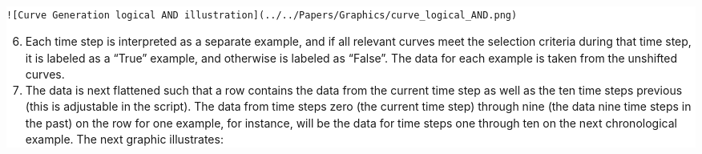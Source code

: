     ![Curve Generation logical AND illustration](../../Papers/Graphics/curve_logical_AND.png)
6.	Each time step is interpreted as a separate example, and if all relevant
    curves meet the selection criteria during that time step, it is labeled as a
    “True” example, and otherwise is labeled as “False”.  The data for each
    example is taken from the unshifted curves.
7.	The data is next flattened such that a row contains the data from the
    current time step as well as the ten time steps previous (this is adjustable
    in the script).  The data from time steps zero (the current time step)
    through nine (the data nine time steps in the past) on the row for one
    example, for instance, will be the data for time steps one through ten on
    the next chronological example.  The next graphic illustrates: